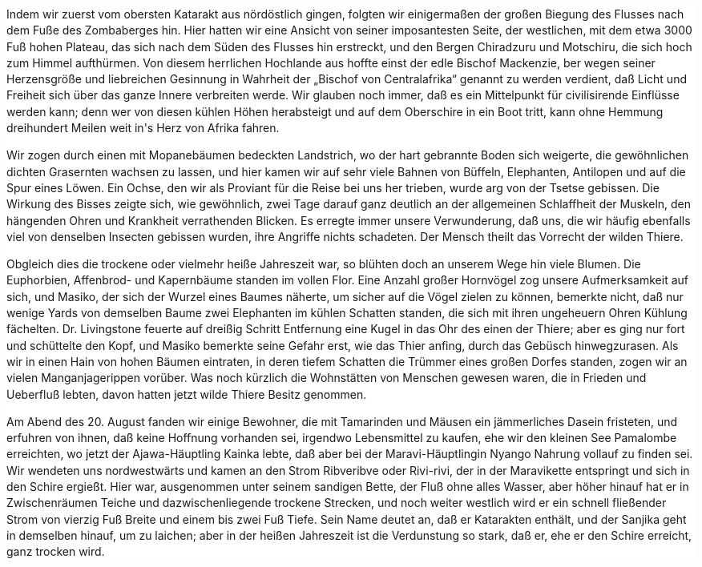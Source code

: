 Indem wir zuerst vom obersten Katarakt aus nördöstlich gingen, folgten wir
einigermaßen der großen Biegung des Flusses nach dem Fuße des Zombaberges hin.
Hier hatten wir eine Ansicht von seiner imposantesten Seite, der westlichen, mit
dem etwa 3000 Fuß hohen Plateau, das sich nach dem Süden des Flusses hin
erstreckt, und den Bergen Chiradzuru und Motschiru, die sich hoch zum Himmel
aufthürmen. Von diesem herrlichen Hochlande aus hoffte einst der edle Bischof
Mackenzie, ber wegen seiner Herzensgröße und liebreichen Gesinnung in Wahrheit
der „Bischof von Centralafrika“ genannt zu werden verdient, daß Licht und
Freiheit sich über das ganze Innere verbreiten werde. Wir glauben noch immer,
daß es ein Mittelpunkt für civilisirende Einflüsse werden kann; denn wer von
diesen kühlen Höhen herabsteigt und auf dem Oberschire in ein Boot tritt, kann
ohne Hemmung dreihundert Meilen weit in's Herz von Afrika fahren.

Wir zogen durch einen mit Mopanebäumen bedeckten Landstrich, wo der hart
gebrannte Boden sich weigerte, die gewöhnlichen dichten Grasernten wachsen zu
lassen, und hier kamen wir auf sehr viele Bahnen von Büffeln, Elephanten,
Antilopen und auf die Spur eines Löwen. Ein Ochse, den wir als Proviant für die
Reise bei uns her trieben, wurde arg von der Tsetse gebissen. Die Wirkung des
Bisses zeigte sich, wie gewöhnlich, zwei Tage darauf ganz deutlich an der
allgemeinen Schlaffheit der Muskeln, den hängenden Ohren und Krankheit
verrathenden Blicken. Es erregte immer unsere Verwunderung, daß uns, die wir
häufig ebenfalls viel von denselben Insecten gebissen wurden, ihre Angriffe
nichts schadeten. Der Mensch theilt das Vorrecht der wilden Thiere.

Obgleich dies die trockene oder vielmehr heiße Jahreszeit war, so blühten doch
an unserem Wege hin viele Blumen. Die Euphorbien, Affenbrod- und Kapernbäume
standen im vollen Flor. Eine Anzahl großer Hornvögel zog unsere Aufmerksamkeit
auf sich, und Masiko, der sich der Wurzel eines Baumes näherte, um sicher auf
die Vögel zielen zu können, bemerkte nicht, daß nur wenige Yards von demselben
Baume zwei Elephanten im kühlen Schatten standen, die sich mit ihren ungeheuern
Ohren Kühlung fächelten. Dr. Livingstone feuerte auf dreißig Schritt Entfernung
eine Kugel in das Ohr des einen der Thiere; aber es ging nur fort und schüttelte
den Kopf, und Masiko bemerkte seine Gefahr erst, wie das Thier anfing, durch das
Gebüsch hinwegzurasen. Als wir in einen Hain von hohen Bäumen eintraten, in
deren tiefem Schatten die Trümmer eines großen Dorfes standen, zogen wir an
vielen Manganjagerippen vorüber. Was noch kürzlich die Wohnstätten von Menschen
gewesen waren, die in Frieden und Ueberfluß lebten, davon hatten jetzt wilde
Thiere Besitz genommen.

Am Abend des 20. August fanden wir einige Bewohner, die mit Tamarinden und
Mäusen ein jämmerliches Dasein fristeten, und erfuhren von ihnen, daß keine
Hoffnung vorhanden sei, irgendwo Lebensmittel zu kaufen, ehe wir den kleinen See
Pamalombe erreichten, wo jetzt der Ajawa-Häuptling Kainka lebte, daß aber bei
der Maravi-Häuptlingin Nyango Nahrung vollauf zu finden sei. Wir wendeten uns
nordwestwärts und kamen an den Strom Ribveribve oder Rivi-rivi, der in der
Maravikette entspringt und sich in den Schire ergießt. Hier war, ausgenommen
unter seinem sandigen Bette, der Fluß ohne alles Wasser, aber höher hinauf hat
er in Zwischenräumen Teiche und dazwischenliegende trockene Strecken, und noch
weiter westlich wird er ein schnell fließender Strom von vierzig Fuß Breite und
einem bis zwei Fuß Tiefe. Sein Name deutet an, daß er Katarakten enthält, und
der Sanjika geht in demselben hinauf, um zu laichen; aber in der heißen
Jahreszeit ist die Verdunstung so stark, daß er, ehe er den Schire erreicht,
ganz trocken wird.
